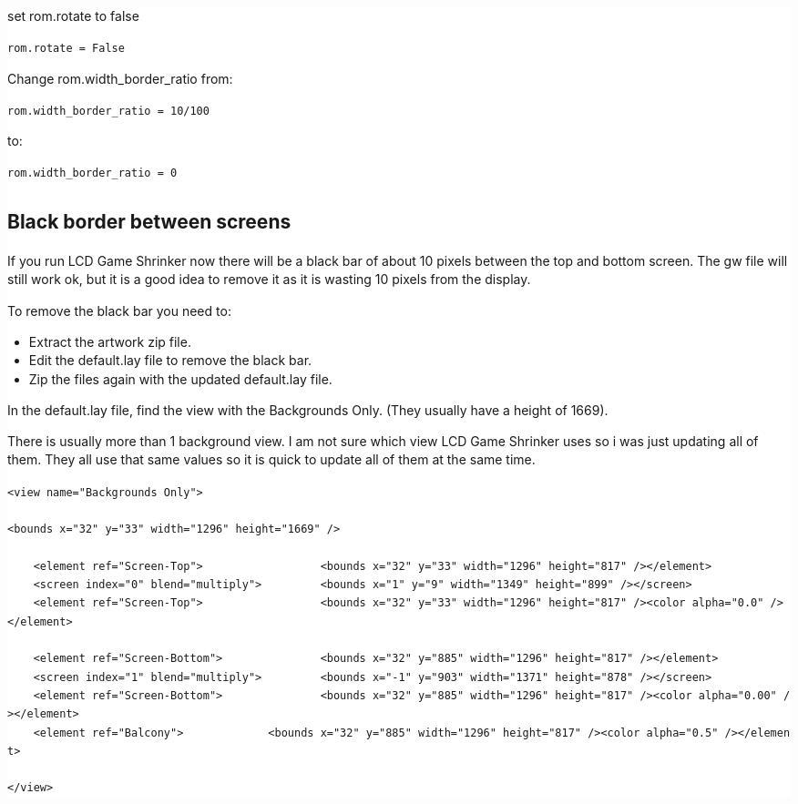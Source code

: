 set rom.rotate to false
```
rom.rotate = False
```
Change rom.width_border_ratio from:
```
rom.width_border_ratio = 10/100
```
to:
```
rom.width_border_ratio = 0
```

## Black border between screens
If you run LCD Game Shrinker now there will be a black bar of about 10 pixels between the top and bottom screen.
The gw file will still work ok, but it is a good idea to remove it as it is wasting 10 pixels from the display.

To remove the black bar you need to:

- Extract the artwork zip file.
- Edit the default.lay file to remove the black bar.
- Zip the files again with the updated default.lay file.

In the default.lay file, find the view with the Backgrounds Only. (They usually have a height of 1669).

There is usually more than 1 background view. I am not sure which view LCD Game Shrinker uses so i was just updating all of them. They all use that same values so it is quick to update all of them at the same time.


```
<view name="Backgrounds Only">

<bounds x="32" y="33" width="1296" height="1669" />
	
	<element ref="Screen-Top">					<bounds x="32" y="33" width="1296" height="817" /></element>
	<screen index="0" blend="multiply">			<bounds x="1" y="9" width="1349" height="899" /></screen>
	<element ref="Screen-Top">					<bounds x="32" y="33" width="1296" height="817" /><color alpha="0.0" /></element>
	
	<element ref="Screen-Bottom">				<bounds x="32" y="885" width="1296" height="817" /></element>
	<screen index="1" blend="multiply">			<bounds x="-1" y="903" width="1371" height="878" /></screen>
	<element ref="Screen-Bottom">				<bounds x="32" y="885" width="1296" height="817" /><color alpha="0.00" /></element>
	<element ref="Balcony">				<bounds x="32" y="885" width="1296" height="817" /><color alpha="0.5" /></element>

</view>
```
